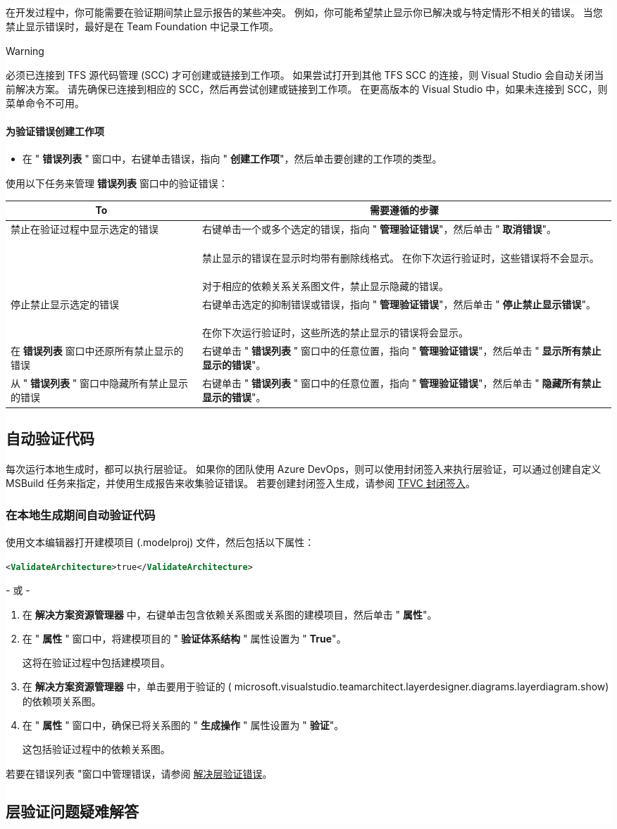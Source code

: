 在开发过程中，你可能需要在验证期间禁止显示报告的某些冲突。 例如，你可能希望禁止显示你已解决或与特定情形不相关的错误。 当您禁止显示错误时，最好是在 Team Foundation 中记录工作项。

> [!WARNING]
> 必须已连接到 TFS 源代码管理 (SCC) 才可创建或链接到工作项。 如果尝试打开到其他 TFS SCC 的连接，则 Visual Studio 会自动关闭当前解决方案。 请先确保已连接到相应的 SCC，然后再尝试创建或链接到工作项。 在更高版本的 Visual Studio 中，如果未连接到 SCC，则菜单命令不可用。

#### <a name="create-a-work-item-for-a-validation-error"></a>为验证错误创建工作项

- 在 " **错误列表** " 窗口中，右键单击错误，指向 " **创建工作项**"，然后单击要创建的工作项的类型。

使用以下任务来管理 **错误列表** 窗口中的验证错误：

|**To**|**需要遵循的步骤**|
|-|-|
|禁止在验证过程中显示选定的错误|右键单击一个或多个选定的错误，指向 " **管理验证错误**"，然后单击 " **取消错误**"。<br /><br /> 禁止显示的错误在显示时均带有删除线格式。 在你下次运行验证时，这些错误将不会显示。<br /><br /> 对于相应的依赖关系关系图文件，禁止显示隐藏的错误。|
|停止禁止显示选定的错误|右键单击选定的抑制错误或错误，指向 " **管理验证错误**"，然后单击 " **停止禁止显示错误**"。<br /><br /> 在你下次运行验证时，这些所选的禁止显示的错误将会显示。|
|在 **错误列表** 窗口中还原所有禁止显示的错误|右键单击 " **错误列表** " 窗口中的任意位置，指向 " **管理验证错误**"，然后单击 " **显示所有禁止显示的错误**"。|
|从 " **错误列表** " 窗口中隐藏所有禁止显示的错误|右键单击 " **错误列表** " 窗口中的任意位置，指向 " **管理验证错误**"，然后单击 " **隐藏所有禁止显示的错误**"。|

## <a name="validate-code-automatically"></a>自动验证代码

每次运行本地生成时，都可以执行层验证。 如果你的团队使用 Azure DevOps，则可以使用封闭签入来执行层验证，可以通过创建自定义 MSBuild 任务来指定，并使用生成报告来收集验证错误。 若要创建封闭签入生成，请参阅 [TFVC 封闭签入](/azure/devops/pipelines/build/triggers)。

### <a name="to-validate-code-automatically-during-a-local-build"></a>在本地生成期间自动验证代码

使用文本编辑器打开建模项目 (.modelproj) 文件，然后包括以下属性：

```xml
<ValidateArchitecture>true</ValidateArchitecture>
```

\- 或 -

1. 在 **解决方案资源管理器** 中，右键单击包含依赖关系图或关系图的建模项目，然后单击 " **属性**"。

2. 在 " **属性** " 窗口中，将建模项目的 " **验证体系结构** " 属性设置为 " **True**"。

    这将在验证过程中包括建模项目。

3. 在 **解决方案资源管理器** 中，单击要用于验证的 ( microsoft.visualstudio.teamarchitect.layerdesigner.diagrams.layerdiagram.show) 的依赖项关系图。

4. 在 " **属性** " 窗口中，确保已将关系图的 " **生成操作** " 属性设置为 " **验证**"。

    这包括验证过程中的依赖关系图。

若要在错误列表 "窗口中管理错误，请参阅 [解决层验证错误](#resolve-layer-validation-errors)。

## <a name="troubleshoot-layer-validation-issues"></a>层验证问题疑难解答
